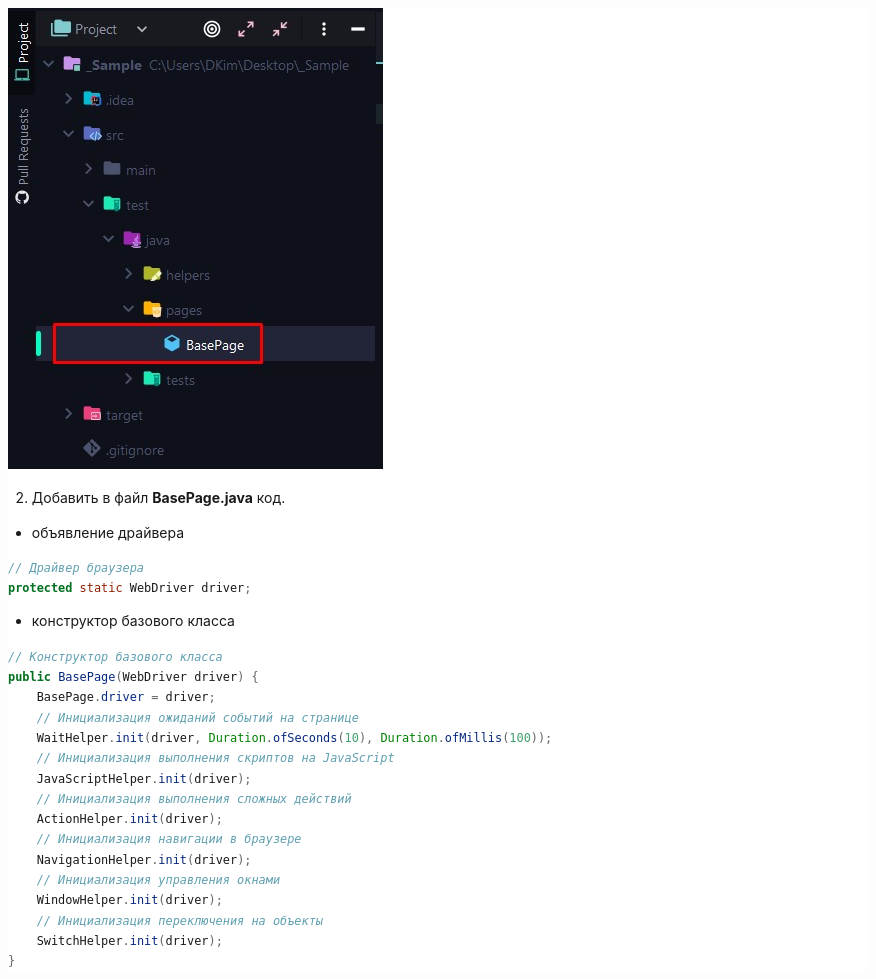 ![New Maven Project - BasePage.java](./_Files/2.%20New%20Project/4.%20Page%20Object%20Model/02.jpg "New Project - BasePage.java")

2. Добавить в файл **BasePage.java** код.

* объявление драйвера

```java
// Драйвер браузера
protected static WebDriver driver;
```

* конструктор базового класса

```java
// Конструктор базового класса 
public BasePage(WebDriver driver) {
    BasePage.driver = driver;
    // Инициализация ожиданий событий на странице
    WaitHelper.init(driver, Duration.ofSeconds(10), Duration.ofMillis(100));
    // Инициализация выполнения скриптов на JavaScript
    JavaScriptHelper.init(driver);
    // Инициализация выполнения сложных действий
    ActionHelper.init(driver);
    // Инициализация навигации в браузере
    NavigationHelper.init(driver);
    // Инициализация управления окнами
    WindowHelper.init(driver);
    // Инициализация переключения на объекты
    SwitchHelper.init(driver);
}
```
